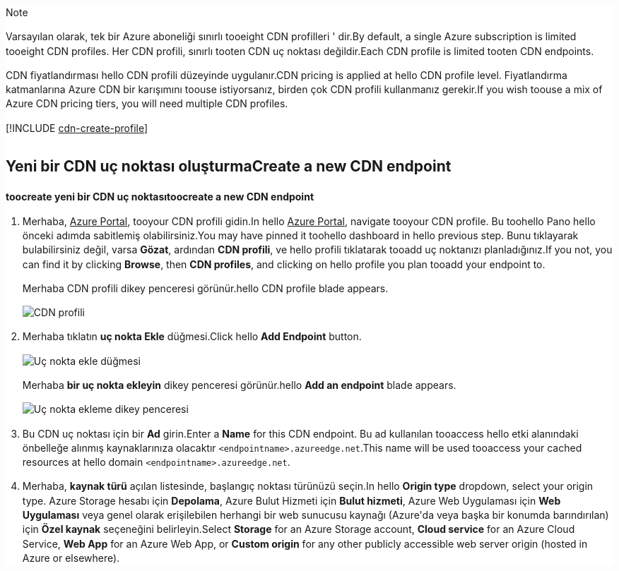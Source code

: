 > [!NOTE]
> <span data-ttu-id="0732a-111">Varsayılan olarak, tek bir Azure aboneliği sınırlı tooeight CDN profilleri ' dir.</span><span class="sxs-lookup"><span data-stu-id="0732a-111">By default, a single Azure subscription is limited tooeight CDN profiles.</span></span> <span data-ttu-id="0732a-112">Her CDN profili, sınırlı tooten CDN uç noktası değildir.</span><span class="sxs-lookup"><span data-stu-id="0732a-112">Each CDN profile is limited tooten CDN endpoints.</span></span>
> 
> <span data-ttu-id="0732a-113">CDN fiyatlandırması hello CDN profili düzeyinde uygulanır.</span><span class="sxs-lookup"><span data-stu-id="0732a-113">CDN pricing is applied at hello CDN profile level.</span></span> <span data-ttu-id="0732a-114">Fiyatlandırma katmanlarına Azure CDN bir karışımını toouse istiyorsanız, birden çok CDN profili kullanmanız gerekir.</span><span class="sxs-lookup"><span data-stu-id="0732a-114">If you wish toouse a mix of Azure CDN pricing tiers, you will need multiple CDN profiles.</span></span>
> 
> 

[!INCLUDE [cdn-create-profile](../../includes/cdn-create-profile.md)]

## <a name="create-a-new-cdn-endpoint"></a><span data-ttu-id="0732a-115">Yeni bir CDN uç noktası oluşturma</span><span class="sxs-lookup"><span data-stu-id="0732a-115">Create a new CDN endpoint</span></span>
<span data-ttu-id="0732a-116">**toocreate yeni bir CDN uç noktası**</span><span class="sxs-lookup"><span data-stu-id="0732a-116">**toocreate a new CDN endpoint**</span></span>

1. <span data-ttu-id="0732a-117">Merhaba, [Azure Portal](https://portal.azure.com), tooyour CDN profili gidin.</span><span class="sxs-lookup"><span data-stu-id="0732a-117">In hello [Azure Portal](https://portal.azure.com), navigate tooyour CDN profile.</span></span>  <span data-ttu-id="0732a-118">Bu toohello Pano hello önceki adımda sabitlemiş olabilirsiniz.</span><span class="sxs-lookup"><span data-stu-id="0732a-118">You may have pinned it toohello dashboard in hello previous step.</span></span>  <span data-ttu-id="0732a-119">Bunu tıklayarak bulabilirsiniz değil, varsa **Gözat**, ardından **CDN profili**, ve hello profili tıklatarak tooadd uç noktanızı planladığınız.</span><span class="sxs-lookup"><span data-stu-id="0732a-119">If you not, you can find it by clicking **Browse**, then **CDN profiles**, and clicking on hello profile you plan tooadd your endpoint to.</span></span>
   
    <span data-ttu-id="0732a-120">Merhaba CDN profili dikey penceresi görünür.</span><span class="sxs-lookup"><span data-stu-id="0732a-120">hello CDN profile blade appears.</span></span>
   
    ![CDN profili][cdn-profile-settings]
2. <span data-ttu-id="0732a-122">Merhaba tıklatın **uç nokta Ekle** düğmesi.</span><span class="sxs-lookup"><span data-stu-id="0732a-122">Click hello **Add Endpoint** button.</span></span>
   
    ![Uç nokta ekle düğmesi][cdn-new-endpoint-button]
   
    <span data-ttu-id="0732a-124">Merhaba **bir uç nokta ekleyin** dikey penceresi görünür.</span><span class="sxs-lookup"><span data-stu-id="0732a-124">hello **Add an endpoint** blade appears.</span></span>
   
    ![Uç nokta ekleme dikey penceresi][cdn-add-endpoint]
3. <span data-ttu-id="0732a-126">Bu CDN uç noktası için bir **Ad** girin.</span><span class="sxs-lookup"><span data-stu-id="0732a-126">Enter a **Name** for this CDN endpoint.</span></span>  <span data-ttu-id="0732a-127">Bu ad kullanılan tooaccess hello etki alanındaki önbelleğe alınmış kaynaklarınıza olacaktır `<endpointname>.azureedge.net`.</span><span class="sxs-lookup"><span data-stu-id="0732a-127">This name will be used tooaccess your cached resources at hello domain `<endpointname>.azureedge.net`.</span></span>
4. <span data-ttu-id="0732a-128">Merhaba, **kaynak türü** açılan listesinde, başlangıç noktası türünüzü seçin.</span><span class="sxs-lookup"><span data-stu-id="0732a-128">In hello **Origin type** dropdown, select your origin type.</span></span>  <span data-ttu-id="0732a-129">Azure Storage hesabı için **Depolama**, Azure Bulut Hizmeti için **Bulut hizmeti**, Azure Web Uygulaması için **Web Uygulaması** veya genel olarak erişilebilen herhangi bir web sunucusu kaynağı (Azure'da veya başka bir konumda barındırılan) için **Özel kaynak** seçeneğini belirleyin.</span><span class="sxs-lookup"><span data-stu-id="0732a-129">Select **Storage** for an Azure Storage account, **Cloud service** for an Azure Cloud Service, **Web App** for an Azure Web App, or **Custom origin** for any other publicly accessible web server origin (hosted in Azure or elsewhere).</span></span>
   

[cdn-profile-settings]: ./media/cdn-create-new-endpoint/cdn-profile-settings.png
[cdn-new-endpoint-button]: ./media/cdn-create-new-endpoint/cdn-new-endpoint-button.png
[cdn-add-endpoint]: ./media/cdn-create-new-endpoint/cdn-add-endpoint.png
[cdn-endpoint-success]: ./media/cdn-create-new-endpoint/cdn-endpoint-success.png